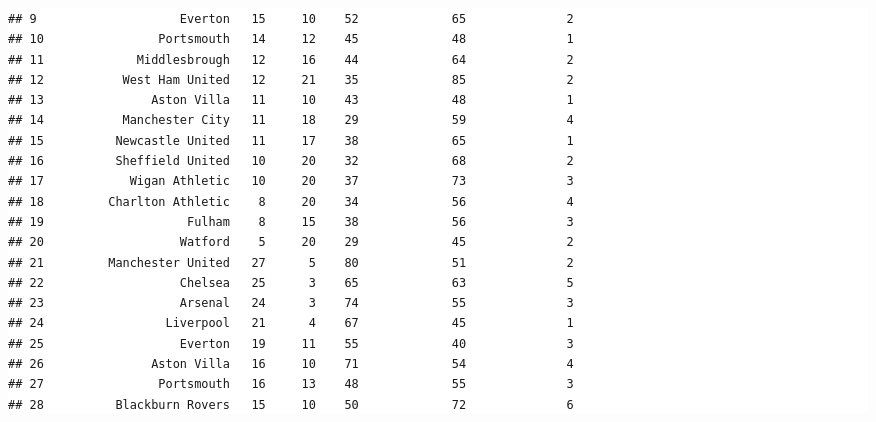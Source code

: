     ## 9                    Everton   15     10    52             65              2
    ## 10                Portsmouth   14     12    45             48              1
    ## 11             Middlesbrough   12     16    44             64              2
    ## 12           West Ham United   12     21    35             85              2
    ## 13               Aston Villa   11     10    43             48              1
    ## 14           Manchester City   11     18    29             59              4
    ## 15          Newcastle United   11     17    38             65              1
    ## 16          Sheffield United   10     20    32             68              2
    ## 17            Wigan Athletic   10     20    37             73              3
    ## 18         Charlton Athletic    8     20    34             56              4
    ## 19                    Fulham    8     15    38             56              3
    ## 20                   Watford    5     20    29             45              2
    ## 21         Manchester United   27      5    80             51              2
    ## 22                   Chelsea   25      3    65             63              5
    ## 23                   Arsenal   24      3    74             55              3
    ## 24                 Liverpool   21      4    67             45              1
    ## 25                   Everton   19     11    55             40              3
    ## 26               Aston Villa   16     10    71             54              4
    ## 27                Portsmouth   16     13    48             55              3
    ## 28          Blackburn Rovers   15     10    50             72              6